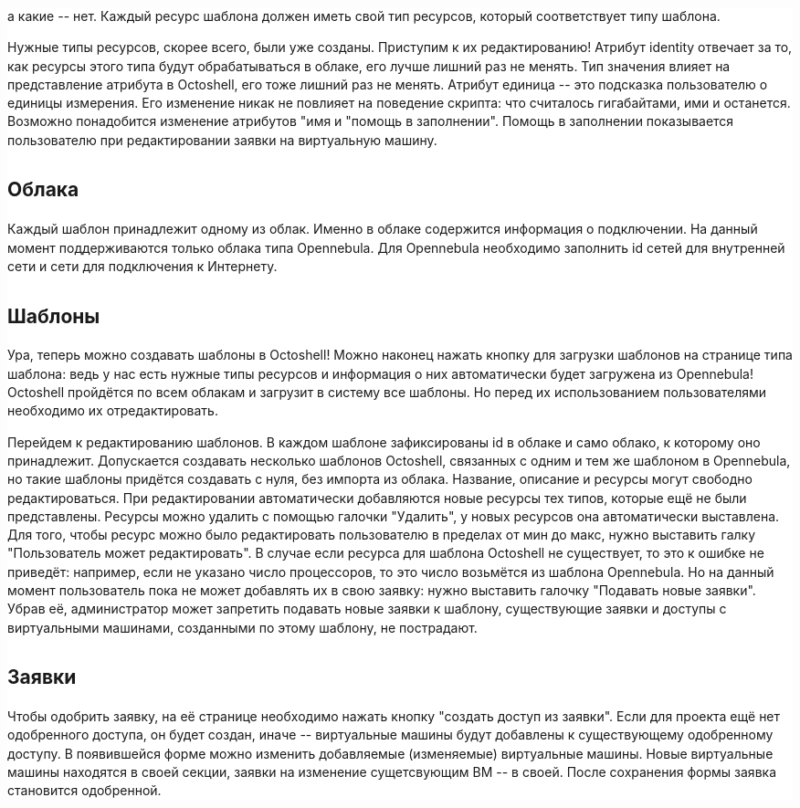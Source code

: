 а какие -- нет. Каждый ресурс шаблона должен иметь свой тип ресурсов, который соответствует типу шаблона.   

Нужные типы ресурсов, скорее всего, были уже созданы. Приступим к их редактированию!
Атрибут identity отвечает за то, как ресурсы этого типа будут обрабатываться
в облаке, его лучше лишний раз не менять. Тип значения влияет на представление
атрибута в Octoshell, его тоже лишний раз не менять. Атрибут единица -- это
подсказка пользователю о единицы измерения. Его изменение никак не повлияет
на поведение скрипта: что считалось гигабайтами, ими и останется.
Возможно понадобится изменение атрибутов "имя  и "помощь в заполнении".
Помощь в заполнении показывается пользователю при редактировании заявки на
виртуальную машину.  

## Облака
Каждый шаблон принадлежит одному из облак. Именно в облаке содержится
информация о подключении. На данный момент поддерживаются только облака типа
Opennebula. Для Opennebula необходимо заполнить id сетей для внутренней сети и
сети для подключения к Интернету.

## Шаблоны
Ура, теперь можно создавать шаблоны в Octoshell!
Можно наконец нажать кнопку для загрузки шаблонов на странице типа шаблона:
ведь у нас есть нужные типы ресурсов и информация о них автоматически будет
загружена из Opennebula! Octoshell пройдётся по всем облакам и
загрузит в систему все шаблоны. Но перед их использованием пользователями
необходимо их отредактировать.

Перейдем к редактированию шаблонов. В каждом шаблоне зафиксированы id в облаке
и само облако, к которому оно принадлежит. Допускается создавать несколько
шаблонов Octoshell, связанных с одним и тем же шаблоном в Opennebula, но
такие шаблоны придётся создавать с нуля, без импорта из облака.
Название, описание и ресурсы могут свободно редактироваться.
При редактировании автоматически добавляются новые ресурсы тех типов,
которые ещё не были представлены. Ресурсы можно удалить с помощью галочки
"Удалить", у новых ресурсов она автоматически выставлена. Для того, чтобы
ресурс можно было редактировать пользователю в пределах от мин до макс, нужно
выставить галку "Пользователь может редактировать". В случае
если ресурса для шаблона Octoshell не существует, то это к ошибке не приведёт:
например, если не указано число процессоров, то это число возьмётся из
шаблона Opennebula.
Но на данный момент пользователь пока не может добавлять их в свою заявку: нужно
выставить галочку "Подавать новые заявки". Убрав её, администратор может запретить
подавать новые заявки к шаблону, существующие заявки и доступы c виртуальными машинами,
созданными по этому шаблону, не пострадают.

## Заявки
Чтобы одобрить заявку, на её странице необходимо нажать кнопку
"создать доступ из заявки". Если для проекта ещё нет одобренного доступа,
он будет создан, иначе -- виртуальные машины будут добавлены к
существующему одобренному доступу. В появившейся форме можно изменить
добавляемые (изменяемые) виртуальные машины. Новые виртуальные машины находятся
в своей секции, заявки на изменение сущетсвующим ВМ -- в своей.
После сохранения формы заявка становится одобренной.
